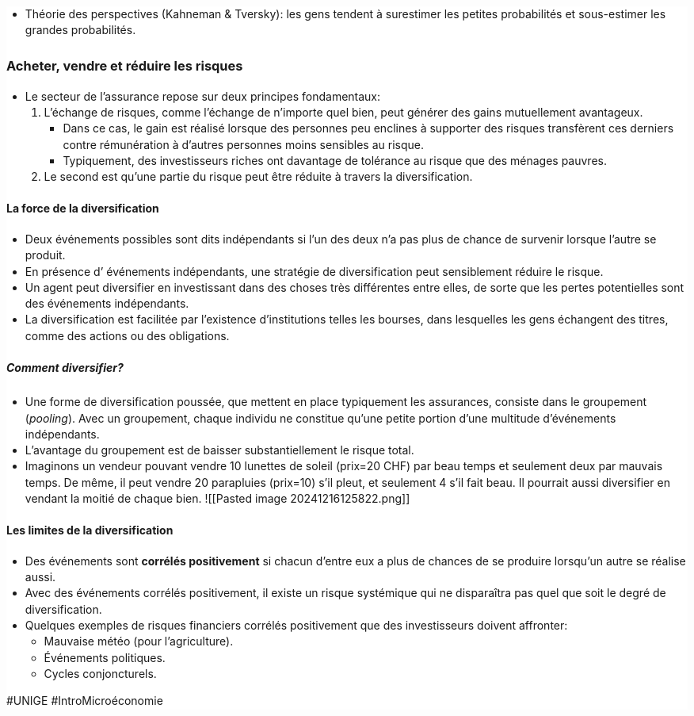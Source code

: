 - Théorie des perspectives (Kahneman & Tversky): les gens tendent à surestimer les petites probabilités et sous-estimer les grandes probabilités.
### Acheter, vendre et réduire les risques
- Le secteur de l’assurance repose sur deux principes fondamentaux:
	1. L’échange de risques, comme l’échange de n’importe quel bien, peut générer des gains mutuellement avantageux.
		- Dans ce cas, le gain est réalisé lorsque des personnes peu enclines à supporter des risques transfèrent ces derniers contre rémunération à d’autres personnes moins sensibles au risque.
		- Typiquement, des investisseurs riches ont davantage de tolérance au risque que des ménages pauvres.
	2. Le second est qu’une partie du risque peut être réduite à travers la diversification.
#### La force de la diversification
- Deux événements possibles sont dits indépendants si l’un des deux n’a pas plus de chance de survenir lorsque l’autre se produit.
- En présence d’ événements indépendants, une stratégie de diversification peut sensiblement réduire le risque.
- Un agent peut diversifier en investissant dans des choses très différentes entre elles, de sorte que les pertes potentielles sont des événements indépendants.
- La diversification est facilitée par l’existence d’institutions telles les bourses, dans lesquelles les gens échangent des titres, comme des actions ou des obligations.
##### Comment diversifier?
- Une forme de diversification poussée, que mettent en place typiquement les assurances, consiste dans le groupement (*pooling*). Avec un groupement, chaque individu ne constitue qu’une petite portion d’une multitude d’événements indépendants.
- L’avantage du groupement est de baisser substantiellement le risque total.
- Imaginons un vendeur pouvant vendre 10 lunettes de soleil (prix=20 CHF) par beau temps et seulement deux par mauvais temps. De même, il peut vendre 20 parapluies (prix=10) s’il pleut, et seulement 4 s’il fait beau. Il pourrait aussi diversifier en vendant la moitié de chaque bien.
	![[Pasted image 20241216125822.png]]
#### Les limites de la diversification
- Des événements sont **corrélés positivement** si chacun d’entre eux a plus de chances de se produire lorsqu’un autre se réalise aussi.
- Avec des événements corrélés positivement, il existe un risque systémique qui ne disparaîtra pas quel que soit le degré de diversification.
- Quelques exemples de risques financiers corrélés positivement que des investisseurs doivent affronter:
	- Mauvaise météo (pour l’agriculture).
	- Événements politiques.
	- Cycles conjoncturels.

#UNIGE #IntroMicroéconomie 